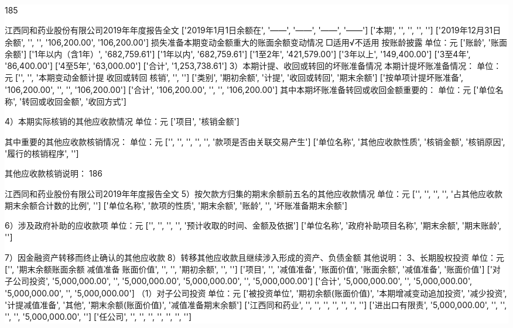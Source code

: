 185

江西同和药业股份有限公司2019年年度报告全文
['2019年1月1日余额在', '——', '——', '——', '——']
['本期', '', '', '', '']
['2019年12月31日余额', '', '', '106,200.00', '106,200.00']
损失准备本期变动金额重大的账面余额变动情况
□适用√不适用
按账龄披露
单位：元
['账龄', '账面余额']
['1年以内（含1年）', '682,759.61']
['1年以内', '682,759.61']
['1至2年', '421,579.00']
['3年以上', '149,400.00']
['3至4年', '86,400.00']
['4至5年', '63,000.00']
['合计', '1,253,738.61']
3）本期计提、收回或转回的坏账准备情况
本期计提坏账准备情况：
单位：元
['', '', '本期变动金额计提 收回或转回 核销', '', '']
['类别', '期初余额', '计提', '收回或转回', '期末余额']
['按单项计提坏账准备', '106,200.00', '', '', '106,200.00']
['合计', '106,200.00', '', '', '106,200.00']
其中本期坏账准备转回或收回金额重要的：
单位：元
['单位名称', '转回或收回金额', '收回方式']

4）本期实际核销的其他应收款情况
单位：元
['项目', '核销金额']

其中重要的其他应收款核销情况：
单位：元
['', '', '', '', '', '款项是否由关联交易产生']
['单位名称', '其他应收款性质', '核销金额', '核销原因', '履行的核销程序', '']

其他应收款核销说明：
186

江西同和药业股份有限公司2019年年度报告全文
5）按欠款方归集的期末余额前五名的其他应收款情况
单位：元
['', '', '', '', '占其他应收款期末余额合计数的比例', '']
['单位名称', '款项的性质', '期末余额', '账龄', '', '坏账准备期末余额']

6）涉及政府补助的应收款项
单位：元
['', '', '', '', '预计收取的时间、金额及依据']
['单位名称', '政府补助项目名称', '期末余额', '期末账龄', '']

7）因金融资产转移而终止确认的其他应收款
8）转移其他应收款且继续涉入形成的资产、负债金额
其他说明：
3、长期股权投资
单位：元
['', '期末余额账面余额 减值准备 账面价值', '', '', '期初余额', '', '']
['项目', '', '减值准备', '账面价值', '账面余额', '减值准备', '账面价值']
['对子公司投资', '5,000,000.00', '', '5,000,000.00', '5,000,000.00', '', '5,000,000.00']
['合计', '5,000,000.00', '', '5,000,000.00', '5,000,000.00', '', '5,000,000.00']
（1）对子公司投资
单位：元
['被投资单位', '期初余额(账面价值)', '本期增减变动追加投资', '减少投资', '计提减值准备', '其他', '期末余额(账面价值)', '减值准备期末余额']
['江西同和药业', '', '', '', '', '', '', '']
['进出口有限责', '5,000,000.00', '', '', '', '', '5,000,000.00', '']
['任公司', '', '', '', '', '', '', '']